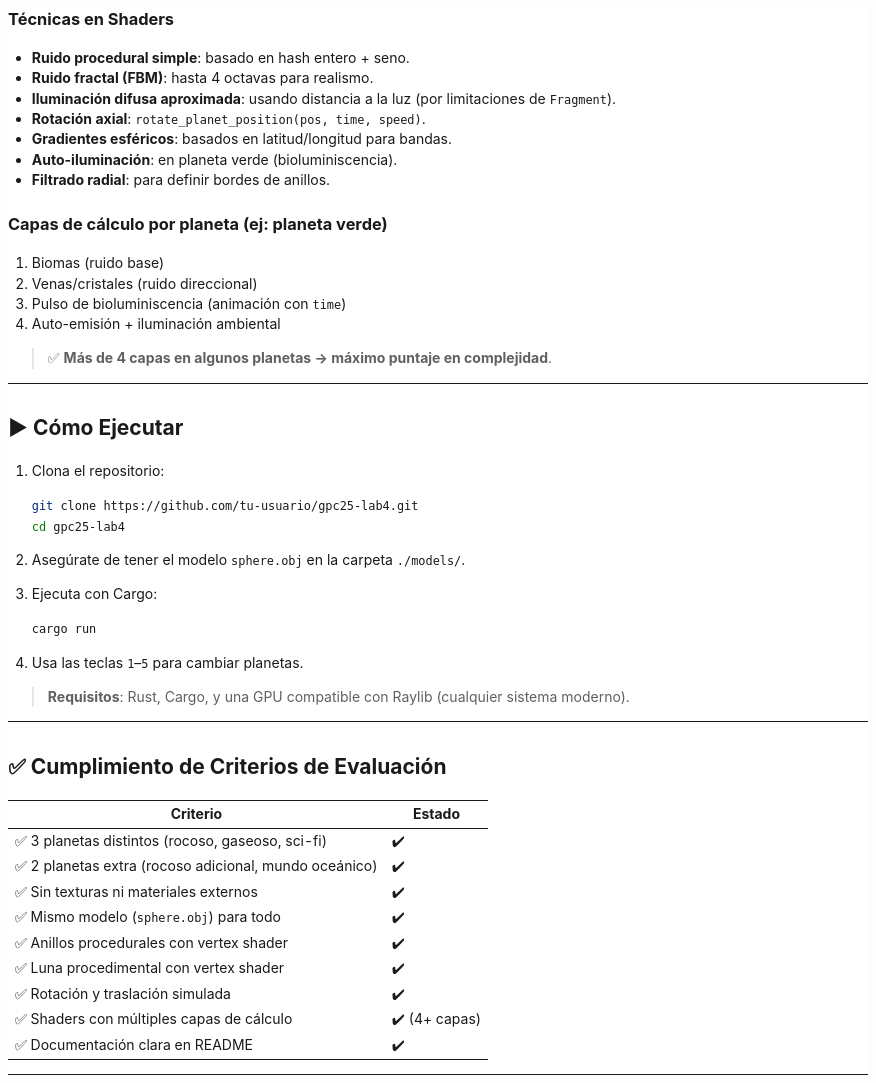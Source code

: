 ### Técnicas en Shaders
- **Ruido procedural simple**: basado en hash entero + seno.
- **Ruido fractal (FBM)**: hasta 4 octavas para realismo.
- **Iluminación difusa aproximada**: usando distancia a la luz (por limitaciones de `Fragment`).
- **Rotación axial**: `rotate_planet_position(pos, time, speed)`.
- **Gradientes esféricos**: basados en latitud/longitud para bandas.
- **Auto-iluminación**: en planeta verde (bioluminiscencia).
- **Filtrado radial**: para definir bordes de anillos.

### Capas de cálculo por planeta (ej: planeta verde)
1. Biomas (ruido base)
2. Venas/cristales (ruido direccional)
3. Pulso de bioluminiscencia (animación con `time`)
4. Auto-emisión + iluminación ambiental

> ✅ **Más de 4 capas en algunos planetas → máximo puntaje en complejidad**.

---

## ▶️ Cómo Ejecutar

1. Clona el repositorio:
   ```bash
   git clone https://github.com/tu-usuario/gpc25-lab4.git
   cd gpc25-lab4
   ```

2. Asegúrate de tener el modelo `sphere.obj` en la carpeta `./models/`.

3. Ejecuta con Cargo:
   ```bash
   cargo run
   ```

4. Usa las teclas `1`–`5` para cambiar planetas.

> **Requisitos**: Rust, Cargo, y una GPU compatible con Raylib (cualquier sistema moderno).

---

## ✅ Cumplimiento de Criterios de Evaluación

| Criterio | Estado |
|--------|--------|
| ✅ 3 planetas distintos (rocoso, gaseoso, sci-fi) | ✔️ |
| ✅ 2 planetas extra (rocoso adicional, mundo oceánico) | ✔️ |
| ✅ Sin texturas ni materiales externos | ✔️ |
| ✅ Mismo modelo (`sphere.obj`) para todo | ✔️ |
| ✅ Anillos procedurales con vertex shader | ✔️ |
| ✅ Luna procedimental con vertex shader | ✔️ |
| ✅ Rotación y traslación simulada | ✔️ |
| ✅ Shaders con múltiples capas de cálculo | ✔️ (4+ capas) |
| ✅ Documentación clara en README | ✔️ |

---